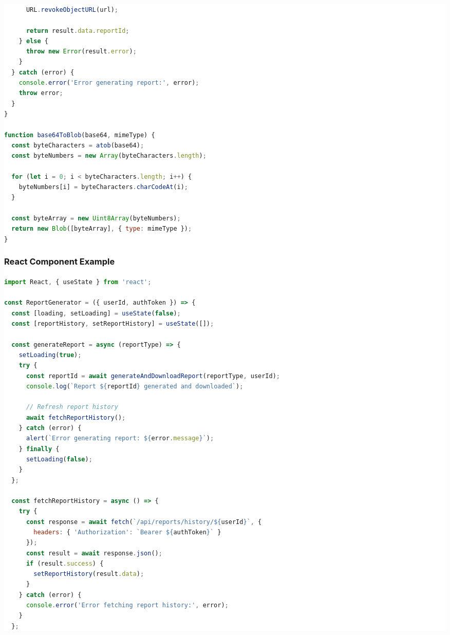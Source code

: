 ```javascript
      URL.revokeObjectURL(url);
      
      return result.data.reportId;
    } else {
      throw new Error(result.error);
    }
  } catch (error) {
    console.error('Error generating report:', error);
    throw error;
  }
}

function base64ToBlob(base64, mimeType) {
  const byteCharacters = atob(base64);
  const byteNumbers = new Array(byteCharacters.length);
  
  for (let i = 0; i < byteCharacters.length; i++) {
    byteNumbers[i] = byteCharacters.charCodeAt(i);
  }
  
  const byteArray = new Uint8Array(byteNumbers);
  return new Blob([byteArray], { type: mimeType });
}
```

### React Component Example

```jsx
import React, { useState } from 'react';

const ReportGenerator = ({ userId, authToken }) => {
  const [loading, setLoading] = useState(false);
  const [reportHistory, setReportHistory] = useState([]);

  const generateReport = async (reportType) => {
    setLoading(true);
    try {
      const reportId = await generateAndDownloadReport(reportType, userId);
      console.log(`Report ${reportId} generated and downloaded`);
      
      // Refresh report history
      await fetchReportHistory();
    } catch (error) {
      alert(`Error generating report: ${error.message}`);
    } finally {
      setLoading(false);
    }
  };

  const fetchReportHistory = async () => {
    try {
      const response = await fetch(`/api/reports/history/${userId}`, {
        headers: { 'Authorization': `Bearer ${authToken}` }
      });
      const result = await response.json();
      if (result.success) {
        setReportHistory(result.data);
      }
    } catch (error) {
      console.error('Error fetching report history:', error);
    }
  };

```